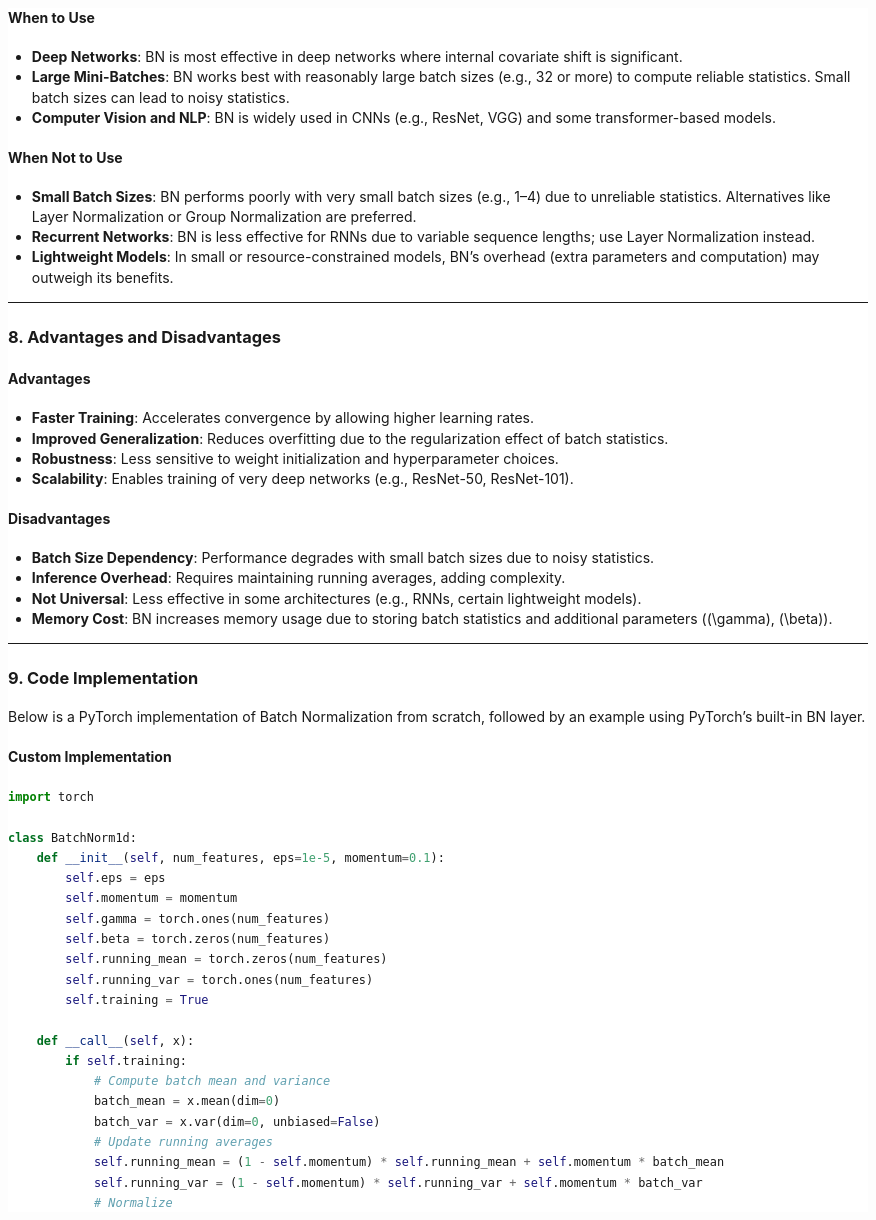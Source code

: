 #### When to Use
- **Deep Networks**: BN is most effective in deep networks where internal covariate shift is significant.
- **Large Mini-Batches**: BN works best with reasonably large batch sizes (e.g., 32 or more) to compute reliable statistics. Small batch sizes can lead to noisy statistics.
- **Computer Vision and NLP**: BN is widely used in CNNs (e.g., ResNet, VGG) and some transformer-based models.

#### When Not to Use
- **Small Batch Sizes**: BN performs poorly with very small batch sizes (e.g., 1–4) due to unreliable statistics. Alternatives like Layer Normalization or Group Normalization are preferred.
- **Recurrent Networks**: BN is less effective for RNNs due to variable sequence lengths; use Layer Normalization instead.
- **Lightweight Models**: In small or resource-constrained models, BN’s overhead (extra parameters and computation) may outweigh its benefits.

---

### 8. **Advantages and Disadvantages**
#### Advantages
- **Faster Training**: Accelerates convergence by allowing higher learning rates.
- **Improved Generalization**: Reduces overfitting due to the regularization effect of batch statistics.
- **Robustness**: Less sensitive to weight initialization and hyperparameter choices.
- **Scalability**: Enables training of very deep networks (e.g., ResNet-50, ResNet-101).

#### Disadvantages
- **Batch Size Dependency**: Performance degrades with small batch sizes due to noisy statistics.
- **Inference Overhead**: Requires maintaining running averages, adding complexity.
- **Not Universal**: Less effective in some architectures (e.g., RNNs, certain lightweight models).
- **Memory Cost**: BN increases memory usage due to storing batch statistics and additional parameters (\(\gamma\), \(\beta\)).

---

### 9. **Code Implementation**
Below is a PyTorch implementation of Batch Normalization from scratch, followed by an example using PyTorch’s built-in BN layer.

#### Custom Implementation
```python
import torch

class BatchNorm1d:
    def __init__(self, num_features, eps=1e-5, momentum=0.1):
        self.eps = eps
        self.momentum = momentum
        self.gamma = torch.ones(num_features)
        self.beta = torch.zeros(num_features)
        self.running_mean = torch.zeros(num_features)
        self.running_var = torch.ones(num_features)
        self.training = True

    def __call__(self, x):
        if self.training:
            # Compute batch mean and variance
            batch_mean = x.mean(dim=0)
            batch_var = x.var(dim=0, unbiased=False)
            # Update running averages
            self.running_mean = (1 - self.momentum) * self.running_mean + self.momentum * batch_mean
            self.running_var = (1 - self.momentum) * self.running_var + self.momentum * batch_var
            # Normalize
```